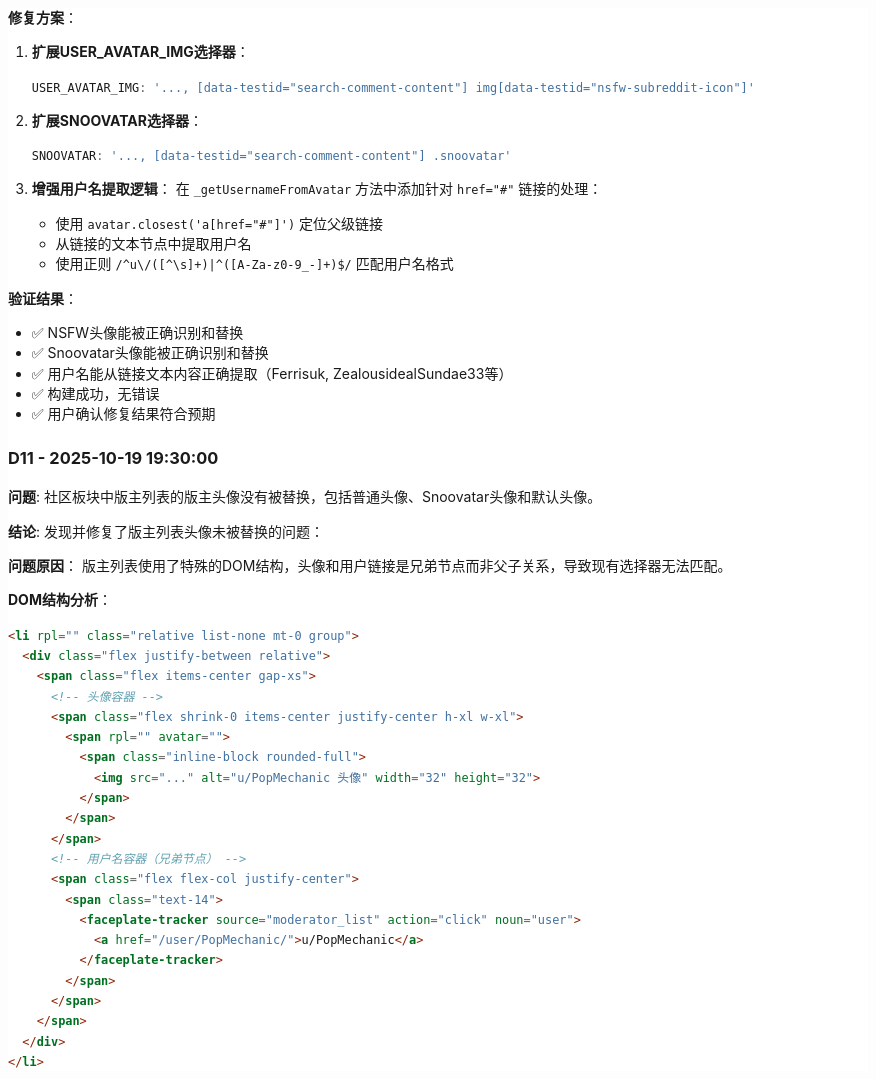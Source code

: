 **修复方案**：
1. **扩展USER_AVATAR_IMG选择器**：
   ```javascript
   USER_AVATAR_IMG: '..., [data-testid="search-comment-content"] img[data-testid="nsfw-subreddit-icon"]'
   ```

2. **扩展SNOOVATAR选择器**：
   ```javascript
   SNOOVATAR: '..., [data-testid="search-comment-content"] .snoovatar'
   ```

3. **增强用户名提取逻辑**：
   在 `_getUsernameFromAvatar` 方法中添加针对 `href="#"` 链接的处理：
   - 使用 `avatar.closest('a[href="#"]')` 定位父级链接
   - 从链接的文本节点中提取用户名
   - 使用正则 `/^u\/([^\s]+)|^([A-Za-z0-9_-]+)$/` 匹配用户名格式

**验证结果**：
- ✅ NSFW头像能被正确识别和替换
- ✅ Snoovatar头像能被正确识别和替换
- ✅ 用户名能从链接文本内容正确提取（Ferrisuk, ZealousidealSundae33等）
- ✅ 构建成功，无错误
- ✅ 用户确认修复结果符合预期

### D11 - 2025-10-19 19:30:00
**问题**: 社区板块中版主列表的版主头像没有被替换，包括普通头像、Snoovatar头像和默认头像。

**结论**: 发现并修复了版主列表头像未被替换的问题：

**问题原因**：
版主列表使用了特殊的DOM结构，头像和用户链接是兄弟节点而非父子关系，导致现有选择器无法匹配。

**DOM结构分析**：
```html
<li rpl="" class="relative list-none mt-0 group">
  <div class="flex justify-between relative">
    <span class="flex items-center gap-xs">
      <!-- 头像容器 -->
      <span class="flex shrink-0 items-center justify-center h-xl w-xl">
        <span rpl="" avatar="">
          <span class="inline-block rounded-full">
            <img src="..." alt="u/PopMechanic 头像" width="32" height="32">
          </span>
        </span>
      </span>
      <!-- 用户名容器（兄弟节点） -->
      <span class="flex flex-col justify-center">
        <span class="text-14">
          <faceplate-tracker source="moderator_list" action="click" noun="user">
            <a href="/user/PopMechanic/">u/PopMechanic</a>
          </faceplate-tracker>
        </span>
      </span>
    </span>
  </div>
</li>
```
